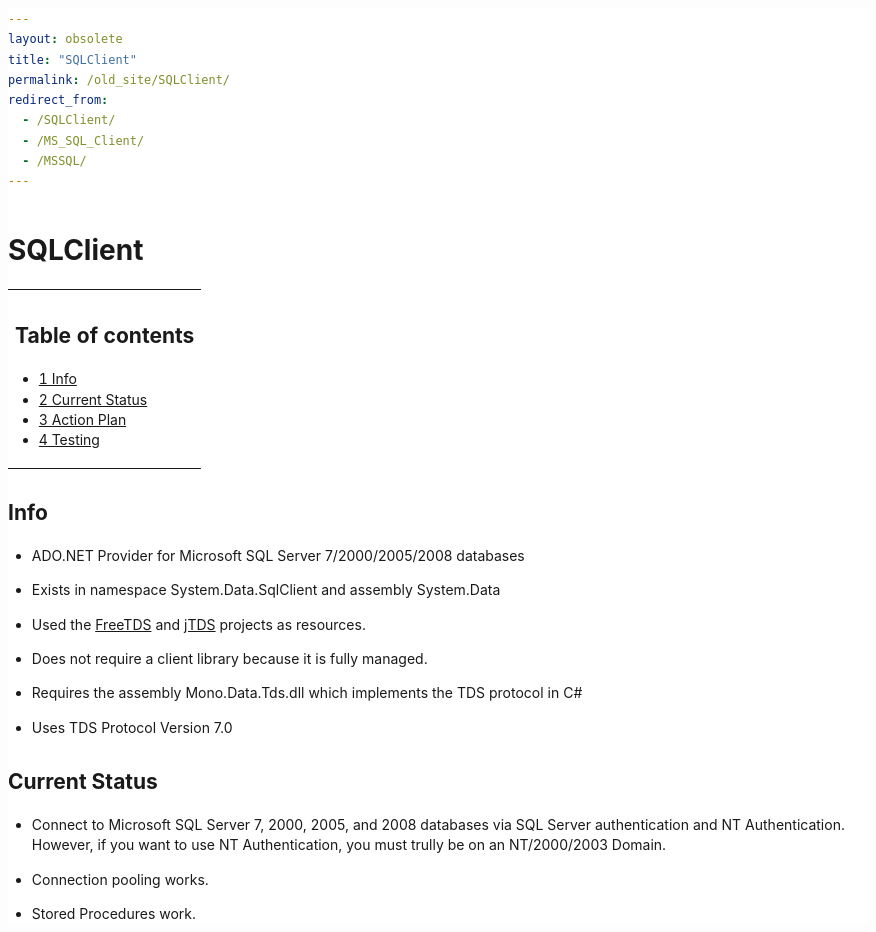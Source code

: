 ```yaml
---
layout: obsolete
title: "SQLClient"
permalink: /old_site/SQLClient/
redirect_from:
  - /SQLClient/
  - /MS_SQL_Client/
  - /MSSQL/
---
```


SQLClient
=========

<table>
<col width="100%" />
<tbody>
<tr class="odd">
<td align="left"><h2>Table of contents</h2>
<ul>
<li><a href="#info">1 Info</a></li>
<li><a href="#current-status">2 Current Status</a></li>
<li><a href="#action-plan">3 Action Plan</a></li>
<li><a href="#testing">4 Testing</a></li>
</ul></td>
</tr>
</tbody>
</table>

Info
----

-   ADO.NET Provider for Microsoft SQL Server 7/2000/2005/2008 databases

-   Exists in namespace System.Data.SqlClient and assembly System.Data

-   Used the [FreeTDS](http://www.freetds.org/) and [jTDS](http://jtds.sourceforge.net/) projects as resources.

-   Does not require a client library because it is fully managed.

-   Requires the assembly Mono.Data.Tds.dll which implements the TDS protocol in C\#

-   Uses TDS Protocol Version 7.0

Current Status
--------------

-   Connect to Microsoft SQL Server 7, 2000, 2005, and 2008 databases via SQL Server authentication and NT Authentication. However, if you want to use NT Authentication, you must trully be on an NT/2000/2003 Domain.

-   Connection pooling works.

-   Stored Procedures work.
